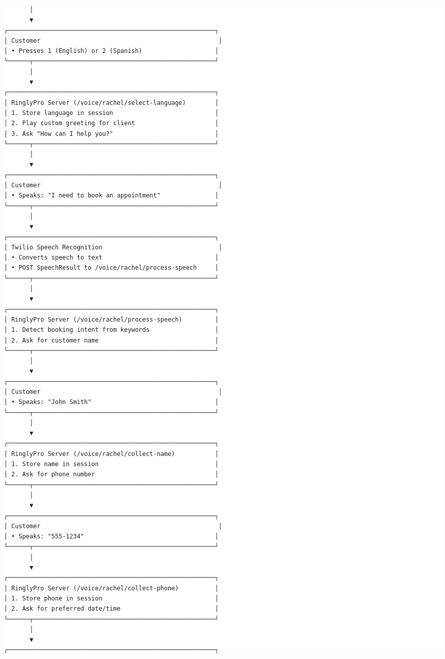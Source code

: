 ```
       │
       ▼
┌─────────────────────────────────────────────────────────┐
│ Customer                                                 │
│ • Presses 1 (English) or 2 (Spanish)                    │
└──────┬──────────────────────────────────────────────────┘
       │
       ▼
┌─────────────────────────────────────────────────────────┐
│ RinglyPro Server (/voice/rachel/select-language)        │
│ 1. Store language in session                            │
│ 2. Play custom greeting for client                      │
│ 3. Ask "How can I help you?"                            │
└──────┬──────────────────────────────────────────────────┘
       │
       ▼
┌─────────────────────────────────────────────────────────┐
│ Customer                                                 │
│ • Speaks: "I need to book an appointment"               │
└──────┬──────────────────────────────────────────────────┘
       │
       ▼
┌─────────────────────────────────────────────────────────┐
│ Twilio Speech Recognition                                │
│ • Converts speech to text                               │
│ • POST SpeechResult to /voice/rachel/process-speech     │
└──────┬──────────────────────────────────────────────────┘
       │
       ▼
┌─────────────────────────────────────────────────────────┐
│ RinglyPro Server (/voice/rachel/process-speech)         │
│ 1. Detect booking intent from keywords                  │
│ 2. Ask for customer name                                │
└──────┬──────────────────────────────────────────────────┘
       │
       ▼
┌─────────────────────────────────────────────────────────┐
│ Customer                                                 │
│ • Speaks: "John Smith"                                  │
└──────┬──────────────────────────────────────────────────┘
       │
       ▼
┌─────────────────────────────────────────────────────────┐
│ RinglyPro Server (/voice/rachel/collect-name)           │
│ 1. Store name in session                                │
│ 2. Ask for phone number                                 │
└──────┬──────────────────────────────────────────────────┘
       │
       ▼
┌─────────────────────────────────────────────────────────┐
│ Customer                                                 │
│ • Speaks: "555-1234"                                    │
└──────┬──────────────────────────────────────────────────┘
       │
       ▼
┌─────────────────────────────────────────────────────────┐
│ RinglyPro Server (/voice/rachel/collect-phone)          │
│ 1. Store phone in session                               │
│ 2. Ask for preferred date/time                          │
└──────┬──────────────────────────────────────────────────┘
       │
       ▼
┌─────────────────────────────────────────────────────────┐
```